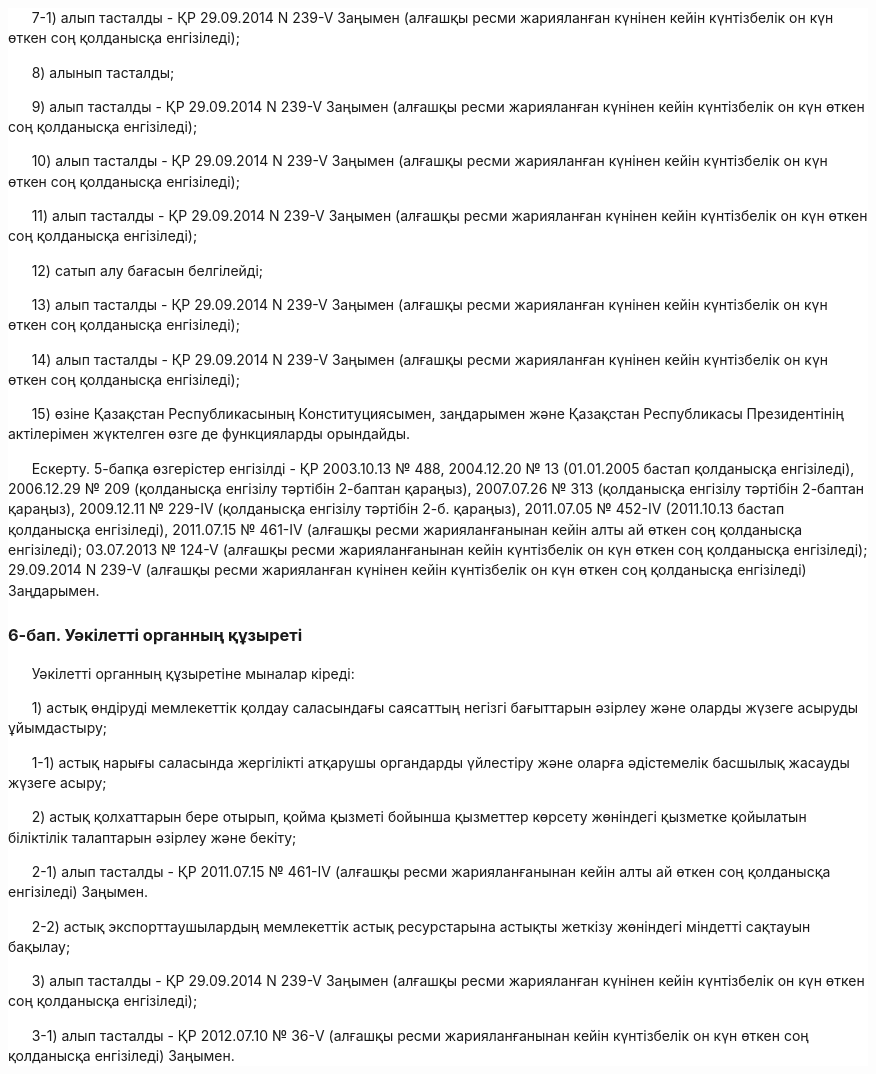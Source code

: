       7-1) алып тасталды - ҚР 29.09.2014 N 239-V Заңымен (алғашқы ресми жарияланған күнінен кейiн күнтiзбелiк он күн өткен соң қолданысқа енгiзiледi);

      8) алынып тасталды;

      9) алып тасталды - ҚР 29.09.2014 N 239-V Заңымен (алғашқы ресми жарияланған күнінен кейiн күнтiзбелiк он күн өткен соң қолданысқа енгiзiледi);

      10) алып тасталды - ҚР 29.09.2014 N 239-V Заңымен (алғашқы ресми жарияланған күнінен кейiн күнтiзбелiк он күн өткен соң қолданысқа енгiзiледi);

      11) алып тасталды - ҚР 29.09.2014 N 239-V Заңымен (алғашқы ресми жарияланған күнінен кейiн күнтiзбелiк он күн өткен соң қолданысқа енгiзiледi);

      12) сатып алу бағасын белгілейді;

      13) алып тасталды - ҚР 29.09.2014 N 239-V Заңымен (алғашқы ресми жарияланған күнінен кейiн күнтiзбелiк он күн өткен соң қолданысқа енгiзiледi);

      14) алып тасталды - ҚР 29.09.2014 N 239-V Заңымен (алғашқы ресми жарияланған күнінен кейiн күнтiзбелiк он күн өткен соң қолданысқа енгiзiледi);

      15) өзіне Қазақстан Республикасының Конституциясымен, заңдарымен және Қазақстан Республикасы Президентінің актілерімен жүктелген өзге де функцияларды орындайды.

      Ескерту. 5-бапқа өзгерістер енгізілді - ҚР 2003.10.13 № 488, 2004.12.20 № 13 (01.01.2005 бастап қолданысқа енгiзiледi), 2006.12.29 № 209 (қолданысқа енгізілу тәртібін 2-баптан қараңыз), 2007.07.26 № 313 (қолданысқа енгізілу тәртібін 2-баптан қараңыз), 2009.12.11 № 229-IV (қолданысқа енгізілу тәртібін 2-б. қараңыз), 2011.07.05 № 452-IV (2011.10.13 бастап қолданысқа енгізіледі), 2011.07.15 № 461-IV (алғашқы ресми жарияланғанынан кейін алты ай өткен соң қолданысқа енгізіледі); 03.07.2013 № 124-V (алғашқы ресми жарияланғанынан кейін күнтізбелік он күн өткен соң қолданысқа енгізіледі); 29.09.2014 N 239-V (алғашқы ресми жарияланған күнінен кейiн күнтiзбелiк он күн өткен соң қолданысқа енгiзiледi) Заңдарымен.

### 6-бап. Уәкiлеттi органның құзыретi

      Уәкілетті органның құзыретіне мыналар кіреді:

      1) астық өндіруді мемлекеттік қолдау саласындағы саясаттың негізгі бағыттарын әзірлеу және оларды жүзеге асыруды ұйымдастыру;

      1-1) астық нарығы саласында жергілікті атқарушы органдарды үйлестіру және оларға әдістемелік басшылық жасауды жүзеге асыру;

      2) астық қолхаттарын бере отырып, қойма қызметі бойынша қызметтер көрсету жөніндегі қызметке қойылатын біліктілік талаптарын әзірлеу және бекіту;

      2-1) алып тасталды - ҚР 2011.07.15 № 461-IV (алғашқы ресми жарияланғанынан кейін алты ай өткен соң қолданысқа енгізіледі) Заңымен.

      2-2) астық экспорттаушылардың мемлекеттік астық ресурстарына астықты жеткізу жөніндегі міндетті сақтауын бақылау;

      3) алып тасталды - ҚР 29.09.2014 N 239-V Заңымен (алғашқы ресми жарияланған күнінен кейiн күнтiзбелiк он күн өткен соң қолданысқа енгiзiледi);

      3-1) алып тасталды - ҚР 2012.07.10 № 36-V (алғашқы ресми жарияланғанынан кейін күнтізбелік он күн өткен соң қолданысқа енгізіледі) Заңымен.
